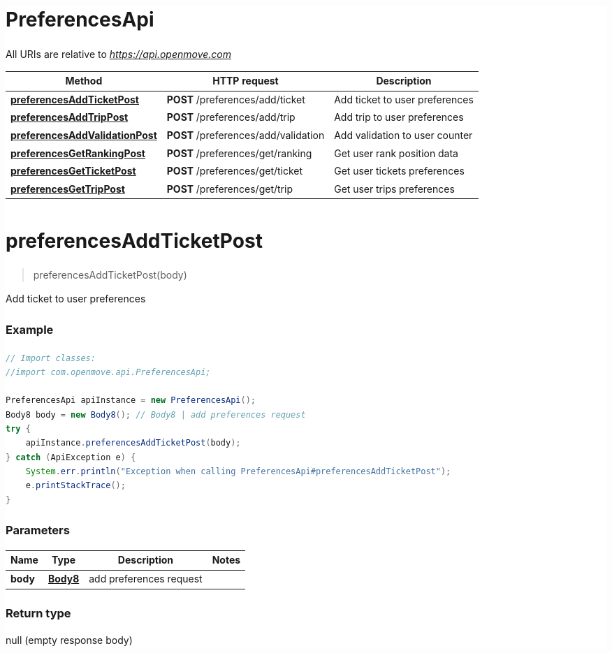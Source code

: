 # PreferencesApi

All URIs are relative to *https://api.openmove.com*

Method | HTTP request | Description
------------- | ------------- | -------------
[**preferencesAddTicketPost**](PreferencesApi.md#preferencesAddTicketPost) | **POST** /preferences/add/ticket | Add ticket to user preferences
[**preferencesAddTripPost**](PreferencesApi.md#preferencesAddTripPost) | **POST** /preferences/add/trip | Add trip to user preferences
[**preferencesAddValidationPost**](PreferencesApi.md#preferencesAddValidationPost) | **POST** /preferences/add/validation | Add validation to user counter
[**preferencesGetRankingPost**](PreferencesApi.md#preferencesGetRankingPost) | **POST** /preferences/get/ranking | Get user rank position data
[**preferencesGetTicketPost**](PreferencesApi.md#preferencesGetTicketPost) | **POST** /preferences/get/ticket | Get user tickets preferences
[**preferencesGetTripPost**](PreferencesApi.md#preferencesGetTripPost) | **POST** /preferences/get/trip | Get user trips preferences


<a name="preferencesAddTicketPost"></a>
# **preferencesAddTicketPost**
> preferencesAddTicketPost(body)

Add ticket to user preferences

### Example
```java
// Import classes:
//import com.openmove.api.PreferencesApi;

PreferencesApi apiInstance = new PreferencesApi();
Body8 body = new Body8(); // Body8 | add preferences request
try {
    apiInstance.preferencesAddTicketPost(body);
} catch (ApiException e) {
    System.err.println("Exception when calling PreferencesApi#preferencesAddTicketPost");
    e.printStackTrace();
}
```

### Parameters

Name | Type | Description  | Notes
------------- | ------------- | ------------- | -------------
 **body** | [**Body8**](Body8.md)| add preferences request |

### Return type

null (empty response body)
